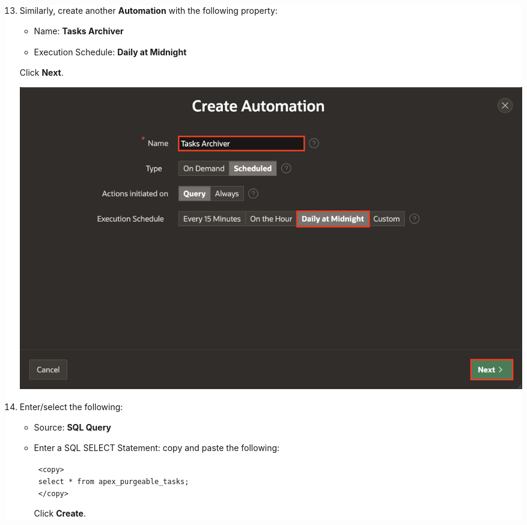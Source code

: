 13. Similarly, create another **Automation** with the following property:

    - Name: **Tasks Archiver**

    - Execution Schedule: **Daily at Midnight**

    Click **Next**.

    ![Create Automation](./images/create-auto3.png " ")

14. Enter/select the following:

    - Source: **SQL Query**
    - Enter a SQL SELECT Statement: copy and paste the following:

        ```
         <copy>
         select * from apex_purgeable_tasks;
         </copy>
        ```

        Click **Create**.
